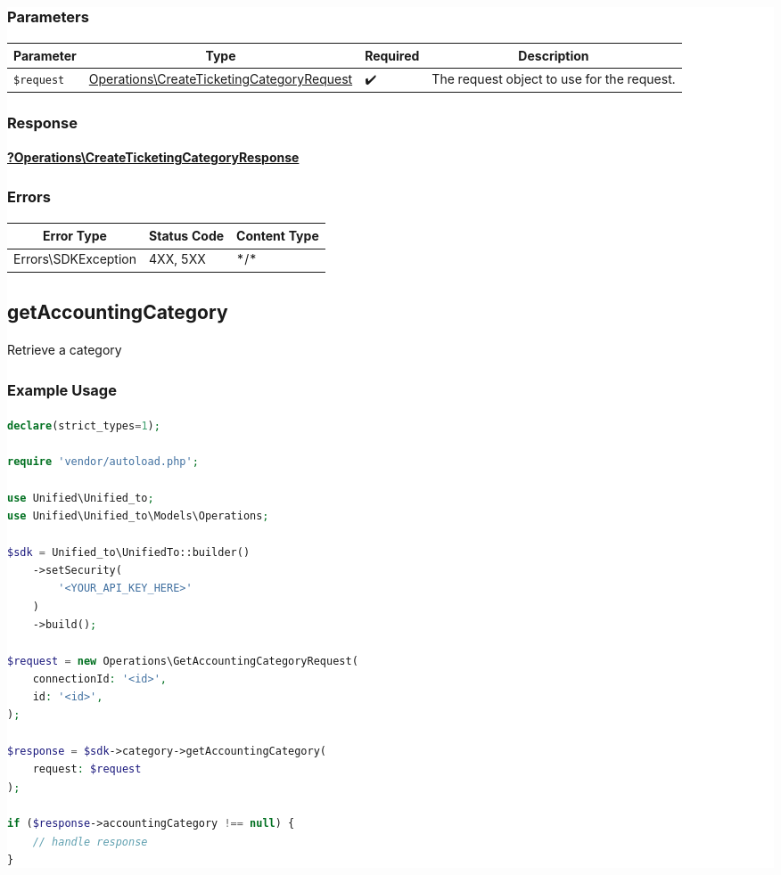 ### Parameters

| Parameter                                                                                              | Type                                                                                                   | Required                                                                                               | Description                                                                                            |
| ------------------------------------------------------------------------------------------------------ | ------------------------------------------------------------------------------------------------------ | ------------------------------------------------------------------------------------------------------ | ------------------------------------------------------------------------------------------------------ |
| `$request`                                                                                             | [Operations\CreateTicketingCategoryRequest](../../Models/Operations/CreateTicketingCategoryRequest.md) | :heavy_check_mark:                                                                                     | The request object to use for the request.                                                             |

### Response

**[?Operations\CreateTicketingCategoryResponse](../../Models/Operations/CreateTicketingCategoryResponse.md)**

### Errors

| Error Type          | Status Code         | Content Type        |
| ------------------- | ------------------- | ------------------- |
| Errors\SDKException | 4XX, 5XX            | \*/\*               |

## getAccountingCategory

Retrieve a category

### Example Usage


```php
declare(strict_types=1);

require 'vendor/autoload.php';

use Unified\Unified_to;
use Unified\Unified_to\Models\Operations;

$sdk = Unified_to\UnifiedTo::builder()
    ->setSecurity(
        '<YOUR_API_KEY_HERE>'
    )
    ->build();

$request = new Operations\GetAccountingCategoryRequest(
    connectionId: '<id>',
    id: '<id>',
);

$response = $sdk->category->getAccountingCategory(
    request: $request
);

if ($response->accountingCategory !== null) {
    // handle response
}
```
